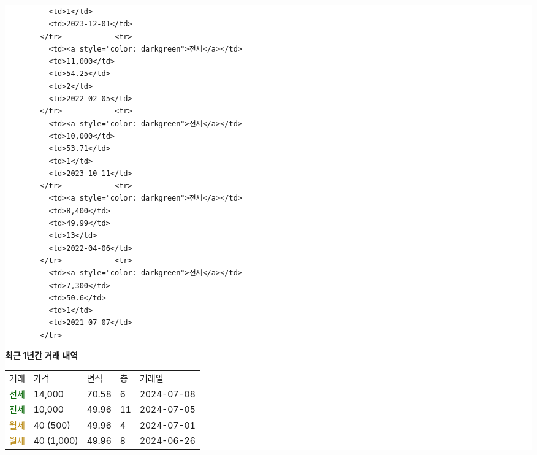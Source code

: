               <td>1</td>
              <td>2023-12-01</td>
            </tr>            <tr>
              <td><a style="color: darkgreen">전세</a></td>
              <td>11,000</td>
              <td>54.25</td>
              <td>2</td>
              <td>2022-02-05</td>
            </tr>            <tr>
              <td><a style="color: darkgreen">전세</a></td>
              <td>10,000</td>
              <td>53.71</td>
              <td>1</td>
              <td>2023-10-11</td>
            </tr>            <tr>
              <td><a style="color: darkgreen">전세</a></td>
              <td>8,400</td>
              <td>49.99</td>
              <td>13</td>
              <td>2022-04-06</td>
            </tr>            <tr>
              <td><a style="color: darkgreen">전세</a></td>
              <td>7,300</td>
              <td>50.6</td>
              <td>1</td>
              <td>2021-07-07</td>
            </tr>        
    
</table>

<b>최근 1년간 거래 내역</b>

<table class="sortable">
    <tr>
      <td>거래</td>
      <td>가격</td>
      <td>면적</td>
      <td>층</td>
      <td>거래일</td>
    </tr>
    <tr>
      <td><a style="color: darkgreen">전세</a></td>
      <td>14,000</td>
      <td>70.58</td>
      <td>6</td>
      <td>2024-07-08</td>
    </tr>          <tr>
      <td><a style="color: darkgreen">전세</a></td>
      <td>10,000</td>
      <td>49.96</td>
      <td>11</td>
      <td>2024-07-05</td>
    </tr>          <tr>
      <td><a style="color: darkgoldenrod">월세</a></td>
      <td>40 (500)</td>
      <td>49.96</td>
      <td>4</td>
      <td>2024-07-01</td>
    </tr>          <tr>
      <td><a style="color: darkgoldenrod">월세</a></td>
      <td>40 (1,000)</td>
      <td>49.96</td>
      <td>8</td>
      <td>2024-06-26</td>
    </tr>          <tr>